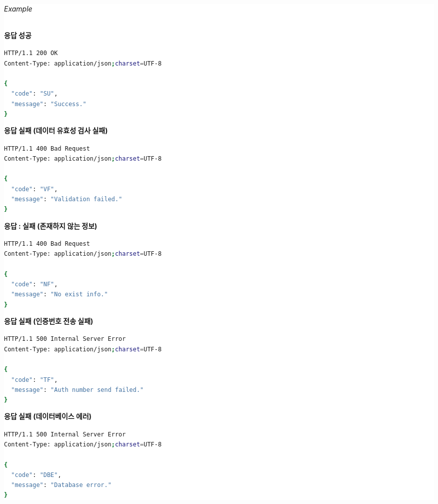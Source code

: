 ###### Example

**응답 성공**
```bash
HTTP/1.1 200 OK
Content-Type: application/json;charset=UTF-8

{
  "code": "SU",
  "message": "Success."
}
```

**응답 실패 (데이터 유효성 검사 실패)**
```bash
HTTP/1.1 400 Bad Request
Content-Type: application/json;charset=UTF-8

{
  "code": "VF",
  "message": "Validation failed."
}
```

**응답 : 실패 (존재하지 않는 정보)**
```bash
HTTP/1.1 400 Bad Request
Content-Type: application/json;charset=UTF-8

{
  "code": "NF",
  "message": "No exist info."
}
```

**응답 실패 (인증번호 전송 실패)**
```bash
HTTP/1.1 500 Internal Server Error
Content-Type: application/json;charset=UTF-8

{
  "code": "TF",
  "message": "Auth number send failed."
}
```

**응답 실패 (데이터베이스 에러)**
```bash
HTTP/1.1 500 Internal Server Error
Content-Type: application/json;charset=UTF-8

{
  "code": "DBE",
  "message": "Database error."
}
```
